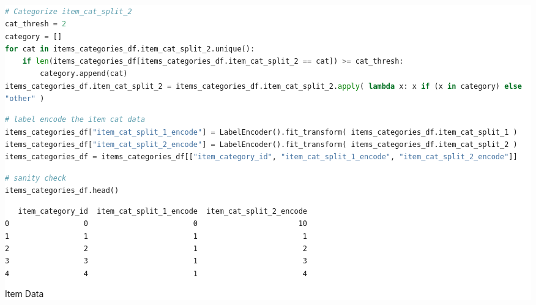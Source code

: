 </div>

<div class="cell code" data-execution_count="246">

``` python
# Categorize item_cat_split_2
cat_thresh = 2
category = []
for cat in items_categories_df.item_cat_split_2.unique():
    if len(items_categories_df[items_categories_df.item_cat_split_2 == cat]) >= cat_thresh:
        category.append(cat)
items_categories_df.item_cat_split_2 = items_categories_df.item_cat_split_2.apply( lambda x: x if (x in category) else "other" )
```

</div>

<div class="cell code" data-execution_count="247">

``` python
# label encode the item cat data
items_categories_df["item_cat_split_1_encode"] = LabelEncoder().fit_transform( items_categories_df.item_cat_split_1 )
items_categories_df["item_cat_split_2_encode"] = LabelEncoder().fit_transform( items_categories_df.item_cat_split_2 )
items_categories_df = items_categories_df[["item_category_id", "item_cat_split_1_encode", "item_cat_split_2_encode"]]
```

</div>

<div class="cell code" data-execution_count="248">

``` python
# sanity check
items_categories_df.head()
```

<div class="output execute_result" data-execution_count="248">

``` 
   item_category_id  item_cat_split_1_encode  item_cat_split_2_encode
0                 0                        0                       10
1                 1                        1                        1
2                 2                        1                        2
3                 3                        1                        3
4                 4                        1                        4
```

</div>

</div>

<div class="cell markdown">

Item Data

</div>

<div class="cell markdown">
